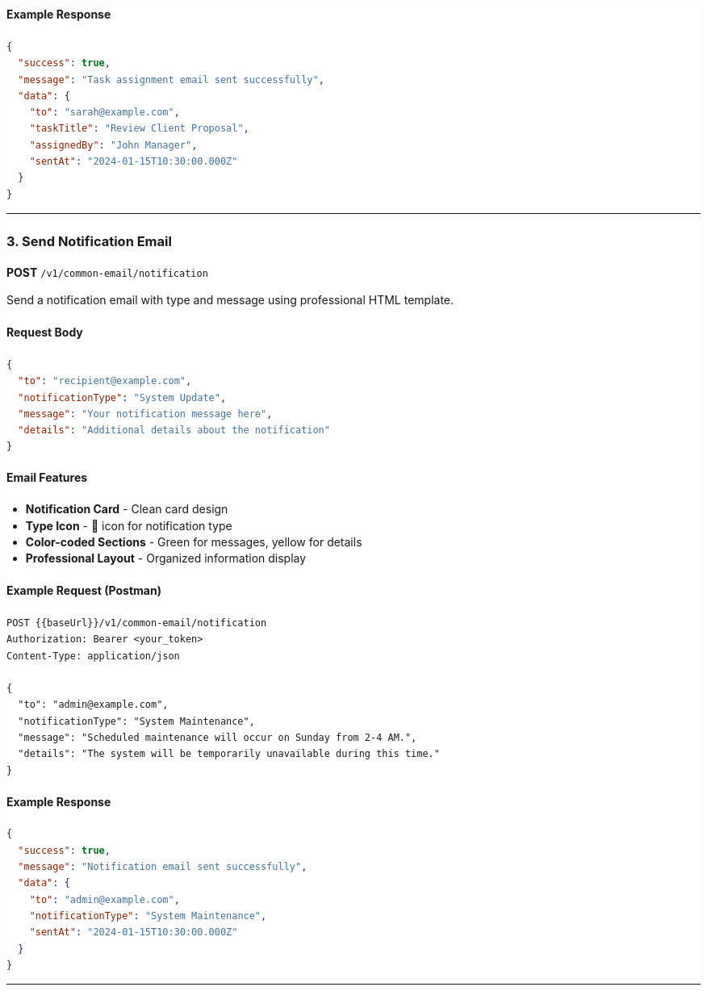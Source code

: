 #### Example Response
```json
{
  "success": true,
  "message": "Task assignment email sent successfully",
  "data": {
    "to": "sarah@example.com",
    "taskTitle": "Review Client Proposal",
    "assignedBy": "John Manager",
    "sentAt": "2024-01-15T10:30:00.000Z"
  }
}
```

---

### 3. Send Notification Email

**POST** `/v1/common-email/notification`

Send a notification email with type and message using professional HTML template.

#### Request Body
```json
{
  "to": "recipient@example.com",
  "notificationType": "System Update",
  "message": "Your notification message here",
  "details": "Additional details about the notification"
}
```

#### Email Features
- **Notification Card** - Clean card design
- **Type Icon** - 📢 icon for notification type
- **Color-coded Sections** - Green for messages, yellow for details
- **Professional Layout** - Organized information display

#### Example Request (Postman)
```
POST {{baseUrl}}/v1/common-email/notification
Authorization: Bearer <your_token>
Content-Type: application/json

{
  "to": "admin@example.com",
  "notificationType": "System Maintenance",
  "message": "Scheduled maintenance will occur on Sunday from 2-4 AM.",
  "details": "The system will be temporarily unavailable during this time."
}
```

#### Example Response
```json
{
  "success": true,
  "message": "Notification email sent successfully",
  "data": {
    "to": "admin@example.com",
    "notificationType": "System Maintenance",
    "sentAt": "2024-01-15T10:30:00.000Z"
  }
}
```

---